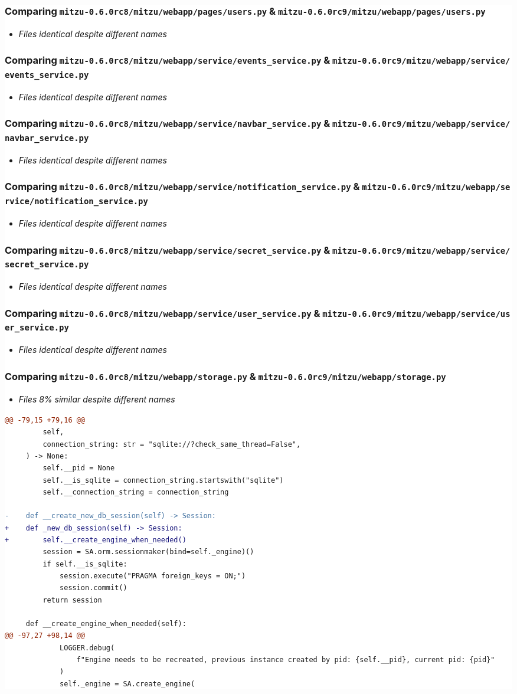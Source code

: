 ### Comparing `mitzu-0.6.0rc8/mitzu/webapp/pages/users.py` & `mitzu-0.6.0rc9/mitzu/webapp/pages/users.py`

 * *Files identical despite different names*

### Comparing `mitzu-0.6.0rc8/mitzu/webapp/service/events_service.py` & `mitzu-0.6.0rc9/mitzu/webapp/service/events_service.py`

 * *Files identical despite different names*

### Comparing `mitzu-0.6.0rc8/mitzu/webapp/service/navbar_service.py` & `mitzu-0.6.0rc9/mitzu/webapp/service/navbar_service.py`

 * *Files identical despite different names*

### Comparing `mitzu-0.6.0rc8/mitzu/webapp/service/notification_service.py` & `mitzu-0.6.0rc9/mitzu/webapp/service/notification_service.py`

 * *Files identical despite different names*

### Comparing `mitzu-0.6.0rc8/mitzu/webapp/service/secret_service.py` & `mitzu-0.6.0rc9/mitzu/webapp/service/secret_service.py`

 * *Files identical despite different names*

### Comparing `mitzu-0.6.0rc8/mitzu/webapp/service/user_service.py` & `mitzu-0.6.0rc9/mitzu/webapp/service/user_service.py`

 * *Files identical despite different names*

### Comparing `mitzu-0.6.0rc8/mitzu/webapp/storage.py` & `mitzu-0.6.0rc9/mitzu/webapp/storage.py`

 * *Files 8% similar despite different names*

```diff
@@ -79,15 +79,16 @@
         self,
         connection_string: str = "sqlite://?check_same_thread=False",
     ) -> None:
         self.__pid = None
         self.__is_sqlite = connection_string.startswith("sqlite")
         self.__connection_string = connection_string
 
-    def __create_new_db_session(self) -> Session:
+    def _new_db_session(self) -> Session:
+        self.__create_engine_when_needed()
         session = SA.orm.sessionmaker(bind=self._engine)()
         if self.__is_sqlite:
             session.execute("PRAGMA foreign_keys = ON;")
             session.commit()
         return session
 
     def __create_engine_when_needed(self):
@@ -97,27 +98,14 @@
             LOGGER.debug(
                 f"Engine needs to be recreated, previous instance created by pid: {self.__pid}, current pid: {pid}"
             )
             self._engine = SA.create_engine(
```